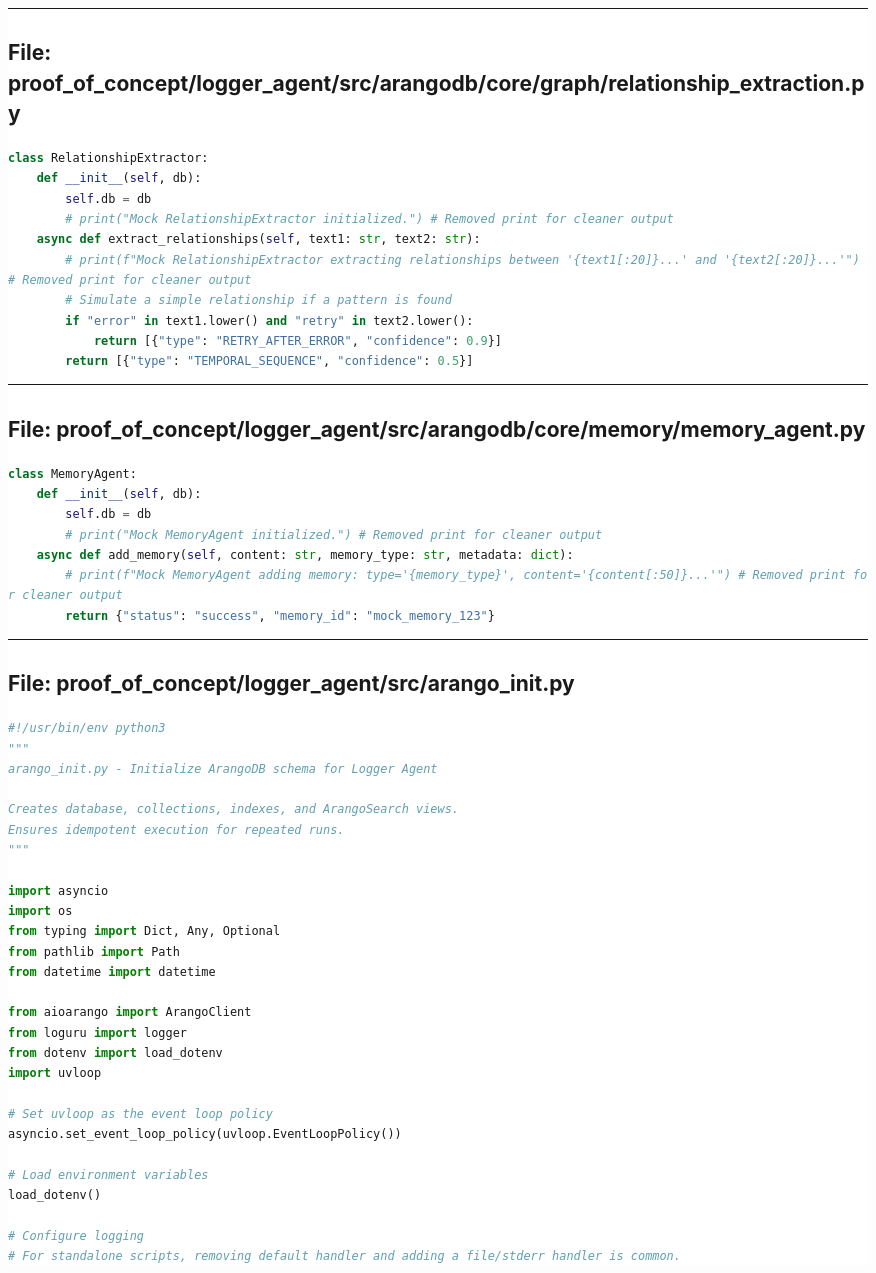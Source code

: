 
---
File: proof_of_concept/logger_agent/src/arangodb/core/graph/relationship_extraction.py
---
```python
class RelationshipExtractor:
    def __init__(self, db):
        self.db = db
        # print("Mock RelationshipExtractor initialized.") # Removed print for cleaner output
    async def extract_relationships(self, text1: str, text2: str):
        # print(f"Mock RelationshipExtractor extracting relationships between '{text1[:20]}...' and '{text2[:20]}...'") # Removed print for cleaner output
        # Simulate a simple relationship if a pattern is found
        if "error" in text1.lower() and "retry" in text2.lower():
            return [{"type": "RETRY_AFTER_ERROR", "confidence": 0.9}]
        return [{"type": "TEMPORAL_SEQUENCE", "confidence": 0.5}]

```

---
File: proof_of_concept/logger_agent/src/arangodb/core/memory/memory_agent.py
---
```python
class MemoryAgent:
    def __init__(self, db):
        self.db = db
        # print("Mock MemoryAgent initialized.") # Removed print for cleaner output
    async def add_memory(self, content: str, memory_type: str, metadata: dict):
        # print(f"Mock MemoryAgent adding memory: type='{memory_type}', content='{content[:50]}...'") # Removed print for cleaner output
        return {"status": "success", "memory_id": "mock_memory_123"}

```

---
File: proof_of_concept/logger_agent/src/arango_init.py
---
```python
#!/usr/bin/env python3
"""
arango_init.py - Initialize ArangoDB schema for Logger Agent

Creates database, collections, indexes, and ArangoSearch views.
Ensures idempotent execution for repeated runs.
"""

import asyncio
import os
from typing import Dict, Any, Optional
from pathlib import Path
from datetime import datetime

from aioarango import ArangoClient
from loguru import logger
from dotenv import load_dotenv
import uvloop

# Set uvloop as the event loop policy
asyncio.set_event_loop_policy(uvloop.EventLoopPolicy())

# Load environment variables
load_dotenv()

# Configure logging
# For standalone scripts, removing default handler and adding a file/stderr handler is common.
```